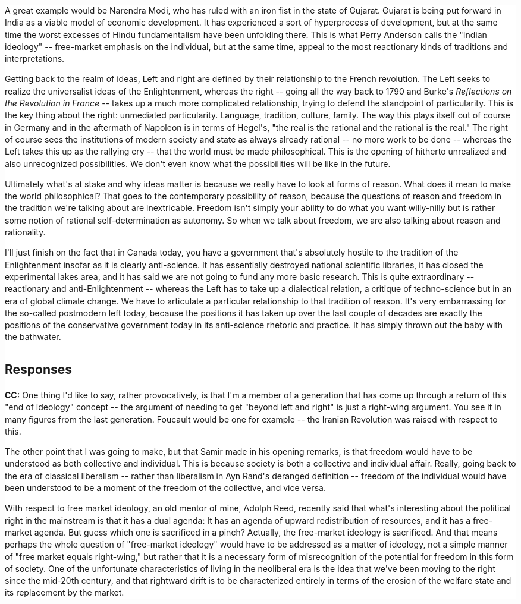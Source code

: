 A great example would be Narendra Modi, who has ruled with an iron fist in the state of Gujarat. Gujarat is being put forward in India as a viable model of economic development. It has experienced a sort of hyperprocess of development, but at the same time the worst excesses of Hindu fundamentalism have been unfolding there. This is what Perry Anderson calls the "Indian ideology" -- free-market emphasis on the individual, but at the same time, appeal to the most reactionary kinds of traditions and interpretations.

Getting back to the realm of ideas, Left and right are defined by their relationship to the French revolution. The Left seeks to realize the universalist ideas of the Enlightenment, whereas the right -- going all the way back to 1790 and Burke's *Reflections on the Revolution in France* -- takes up a much more complicated relationship, trying to defend the standpoint of particularity. This is the key thing about the right: unmediated particularity. Language, tradition, culture, family. The way this plays itself out of course in Germany and in the aftermath of Napoleon is in terms of Hegel's, "the real is the rational and the rational is the real." The right of course sees the institutions of modern society and state as always already rational -- no more work to be done -- whereas the Left takes this up as the rallying cry -- that the world must be made philosophical. This is the opening of hitherto unrealized and also unrecognized possibilities. We don't even know what the possibilities will be like in the future.

Ultimately what's at stake and why ideas matter is because we really have to look at forms of reason. What does it mean to make the world philosophical? That goes to the contemporary possibility of reason, because the questions of reason and freedom in the tradition we're talking about are inextricable. Freedom isn't simply your ability to do what you want willy-nilly but is rather some notion of rational self-determination as autonomy. So when we talk about freedom, we are also talking about reason and rationality.

I'll just finish on the fact that in Canada today, you have a government that's absolutely hostile to the tradition of the Enlightenment insofar as it is clearly anti-science. It has essentially destroyed national scientific libraries, it has closed the experimental lakes area, and it has said we are not going to fund any more basic research. This is quite extraordinary -- reactionary and anti-Enlightenment -- whereas the Left has to take up a dialectical relation, a critique of techno-science but in an era of global climate change. We have to articulate a particular relationship to that tradition of reason. It's very embarrassing for the so-called postmodern left today, because the positions it has taken up over the last couple of decades are exactly the positions of the conservative government today in its anti-science rhetoric and practice. It has simply thrown out the baby with the bathwater.

## Responses

**CC:** One thing I'd like to say, rather provocatively, is that I'm a member of a generation that has come up through a return of this "end of ideology" concept -- the argument of needing to get "beyond left and right" is just a right-wing argument. You see it in many figures from the last generation. Foucault would be one for example -- the Iranian Revolution was raised with respect to this.

The other point that I was going to make, but that Samir made in his opening remarks, is that freedom would have to be understood as both collective and individual. This is because society is both a collective and individual affair. Really, going back to the era of classical liberalism -- rather than liberalism in Ayn Rand's deranged definition -- freedom of the individual would have been understood to be a moment of the freedom of the collective, and vice versa.

With respect to free market ideology, an old mentor of mine, Adolph Reed, recently said that what's interesting about the political right in the mainstream is that it has a dual agenda: It has an agenda of upward redistribution of resources, and it has a free-market agenda. But guess which one is sacrificed in a pinch? Actually, the free-market ideology is sacrificed. And that means perhaps the whole question of "free-market ideology" would have to be addressed as a matter of ideology, not a simple manner of "free market equals right-wing," but rather that it is a necessary form of misrecognition of the potential for freedom in this form of society. One of the unfortunate characteristics of living in the neoliberal era is the idea that we've been moving to the right since the mid-20th century, and that rightward drift is to be characterized entirely in terms of the erosion of the welfare state and its replacement by the market.
